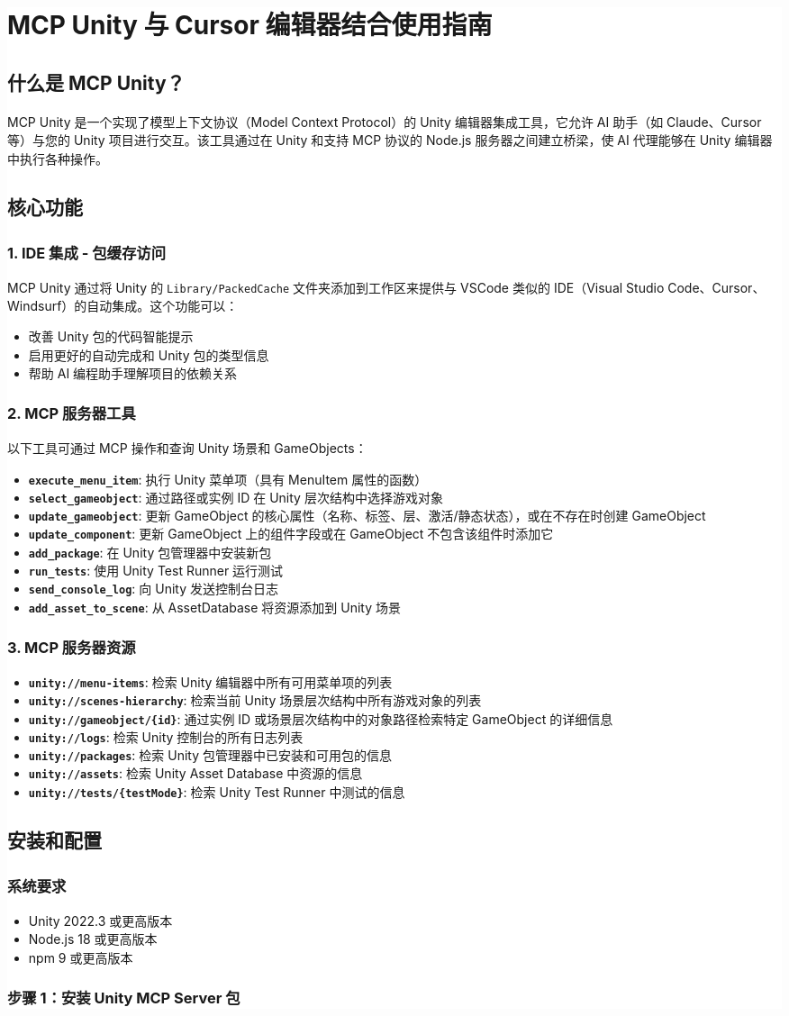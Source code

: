 # MCP Unity 与 Cursor 编辑器结合使用指南

## 什么是 MCP Unity？

MCP Unity 是一个实现了模型上下文协议（Model Context Protocol）的 Unity 编辑器集成工具，它允许 AI 助手（如 Claude、Cursor 等）与您的 Unity 项目进行交互。该工具通过在 Unity 和支持 MCP 协议的 Node.js 服务器之间建立桥梁，使 AI 代理能够在 Unity 编辑器中执行各种操作。

## 核心功能

### 1. IDE 集成 - 包缓存访问

MCP Unity 通过将 Unity 的 `Library/PackedCache` 文件夹添加到工作区来提供与 VSCode 类似的 IDE（Visual Studio Code、Cursor、Windsurf）的自动集成。这个功能可以：

- 改善 Unity 包的代码智能提示
- 启用更好的自动完成和 Unity 包的类型信息
- 帮助 AI 编程助手理解项目的依赖关系

### 2. MCP 服务器工具

以下工具可通过 MCP 操作和查询 Unity 场景和 GameObjects：

- **`execute_menu_item`**: 执行 Unity 菜单项（具有 MenuItem 属性的函数）
- **`select_gameobject`**: 通过路径或实例 ID 在 Unity 层次结构中选择游戏对象
- **`update_gameobject`**: 更新 GameObject 的核心属性（名称、标签、层、激活/静态状态），或在不存在时创建 GameObject
- **`update_component`**: 更新 GameObject 上的组件字段或在 GameObject 不包含该组件时添加它
- **`add_package`**: 在 Unity 包管理器中安装新包
- **`run_tests`**: 使用 Unity Test Runner 运行测试
- **`send_console_log`**: 向 Unity 发送控制台日志
- **`add_asset_to_scene`**: 从 AssetDatabase 将资源添加到 Unity 场景

### 3. MCP 服务器资源

- **`unity://menu-items`**: 检索 Unity 编辑器中所有可用菜单项的列表
- **`unity://scenes-hierarchy`**: 检索当前 Unity 场景层次结构中所有游戏对象的列表
- **`unity://gameobject/{id}`**: 通过实例 ID 或场景层次结构中的对象路径检索特定 GameObject 的详细信息
- **`unity://logs`**: 检索 Unity 控制台的所有日志列表
- **`unity://packages`**: 检索 Unity 包管理器中已安装和可用包的信息
- **`unity://assets`**: 检索 Unity Asset Database 中资源的信息
- **`unity://tests/{testMode}`**: 检索 Unity Test Runner 中测试的信息

## 安装和配置

### 系统要求

- Unity 2022.3 或更高版本
- Node.js 18 或更高版本
- npm 9 或更高版本

### 步骤 1：安装 Unity MCP Server 包
